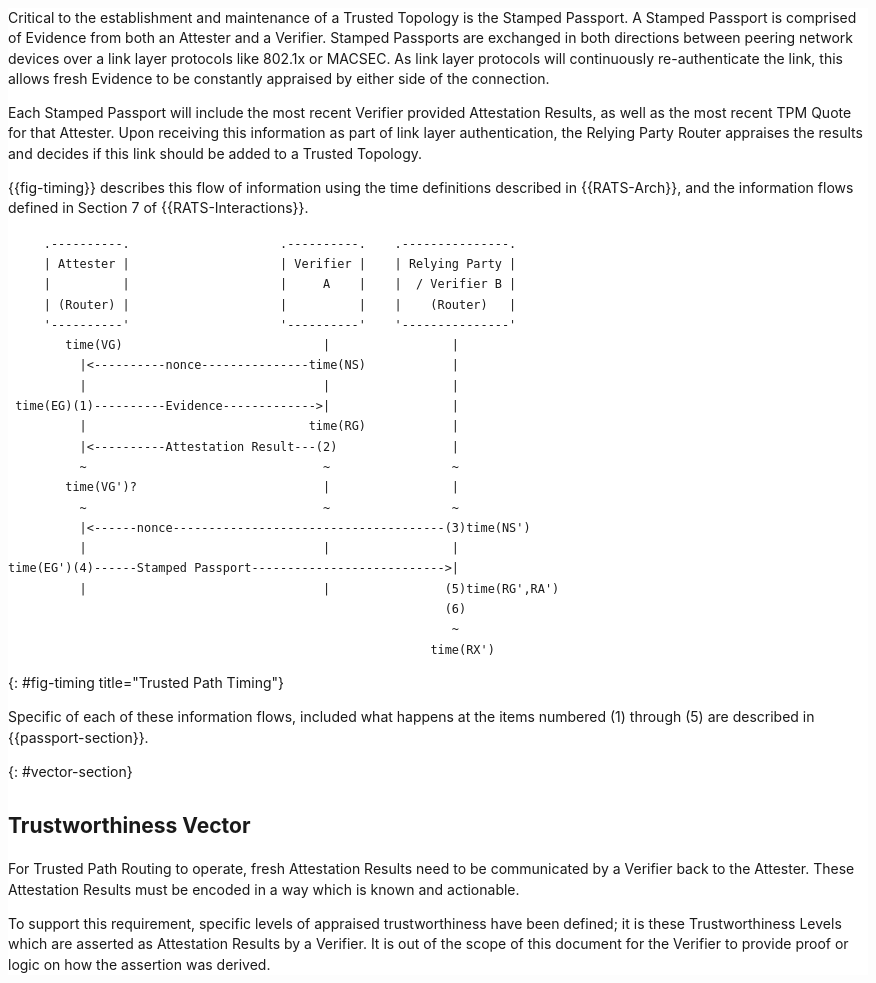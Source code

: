 Critical to the establishment and maintenance of a Trusted Topology is the Stamped Passport.  A Stamped Passport is comprised of Evidence from both an Attester and a Verifier.  Stamped Passports are exchanged in both directions between peering network devices over a link layer protocols like 802.1x or MACSEC.  As link layer protocols will continuously re-authenticate the link, this allows fresh Evidence to be constantly appraised by either side of the connection. 

Each Stamped Passport will include the most recent Verifier provided Attestation Results, as well as the most recent TPM Quote for that Attester.  Upon receiving this information as part of link layer authentication, the Relying Party Router appraises the results and decides if this link should be added to a Trusted Topology. 

{{fig-timing}} describes this flow of information using the time definitions described in {{RATS-Arch}}, and the information flows defined in Section 7 of {{RATS-Interactions}}.

~~~
     .----------.                     .----------.    .---------------.
     | Attester |                     | Verifier |    | Relying Party |
     |          |                     |     A    |    |  / Verifier B |
     | (Router) |                     |          |    |    (Router)   |
     '----------'                     '----------'    '---------------'
        time(VG)                            |                 |  
          |<----------nonce---------------time(NS)            |   
          |                                 |                 |  
 time(EG)(1)----------Evidence------------->|                 |  
          |                               time(RG)            | 
          |<----------Attestation Result---(2)                | 
          ~                                 ~                 ~ 
        time(VG')?                          |                 | 
          ~                                 ~                 ~
          |<------nonce--------------------------------------(3)time(NS') 
          |                                 |                 |   
time(EG')(4)------Stamped Passport--------------------------->| 
          |                                 |                (5)time(RG',RA')
                                                             (6)
                                                              ~
                                                           time(RX')  
~~~
{: #fig-timing title="Trusted Path Timing"}

Specific of each of these information flows, included what happens at the items numbered (1) through (5) are described in {{passport-section}}.

{: #vector-section}
## Trustworthiness Vector

For Trusted Path Routing to operate, fresh Attestation Results need to be communicated by a Verifier back to the Attester.  These Attestation Results must be encoded in a way which is known and actionable.

To support this requirement, specific levels of appraised trustworthiness have been defined; it is these Trustworthiness Levels which are asserted as Attestation Results by a Verifier. It is out of the scope of this document for the Verifier to provide proof or logic on how the assertion was derived.
